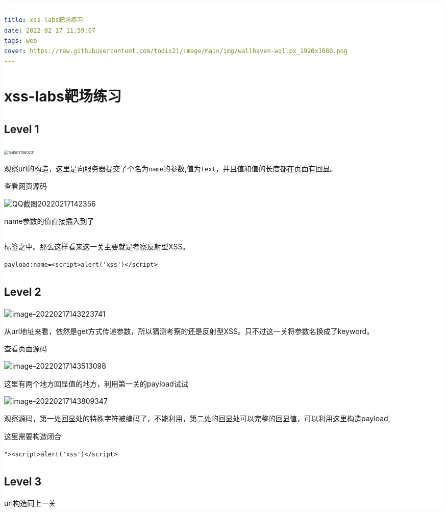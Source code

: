 ```yaml
---
title: xss-labs靶场练习
date: 2022-02-17 11:59:07
tags: web
cover: https://raw.githubusercontent.com/todis21/image/main/img/wallhaven-wqllpx_1920x1080.png
---
```


# xss-labs靶场练习

## Level 1

<img src="https://raw.githubusercontent.com/todis21/image/main/img/1645071060231.png" alt="1645071060231" style="zoom: 50%;" />

观察url的构造，这里是向服务器提交了个名为`name`的参数,值为`text`，并且值和值的长度都在页面有回显。

查看网页源码

![QQ截图20220217142356](https://raw.githubusercontent.com/todis21/image/main/img/QQ%E6%88%AA%E5%9B%BE20220217142356.png)

name参数的值直接插入到了<h2></h2>标签之中。那么这样看来这一关主要就是考察反射型XSS。

```
payload:name=<script>alert('xss')</script>
```

## Level 2

![image-20220217143223741](https://raw.githubusercontent.com/todis21/image/main/img/image-20220217143223741.png)

从url地址来看，依然是get方式传递参数，所以猜测考察的还是反射型XSS。只不过这一关将参数名换成了keyword。

查看页面源码

![image-20220217143513098](https://raw.githubusercontent.com/todis21/image/main/img/image-20220217143513098.png)

这里有两个地方回显值的地方，利用第一关的payload试试

![image-20220217143809347](https://raw.githubusercontent.com/todis21/image/main/img/image-20220217143809347.png)

观察源码，第一处回显处的特殊字符被编码了，不能利用，第二处的回显处可以完整的回显值，可以利用这里构造payload,

这里需要构造闭合

```
"><script>alert('xss')</script>
```

## Level 3

url构造同上一关

